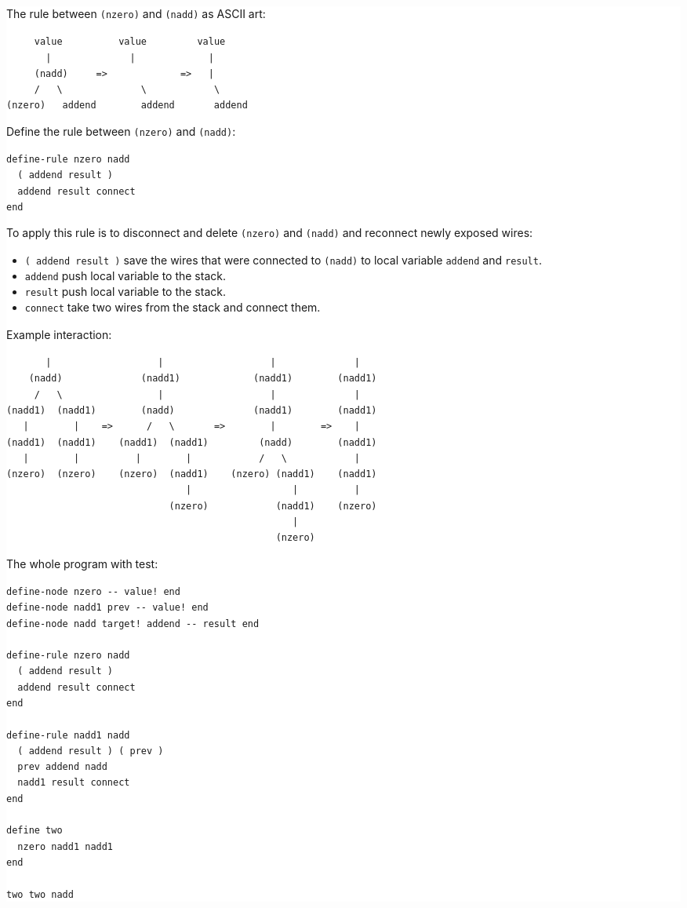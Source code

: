 The rule between `(nzero)` and `(nadd)` as ASCII art:

```
     value          value         value
       |              |             |
     (nadd)     =>             =>   |
     /   \              \            \
(nzero)   addend        addend       addend
```

Define the rule between `(nzero)` and `(nadd)`:

```
define-rule nzero nadd
  ( addend result )
  addend result connect
end
```

To apply this rule is to disconnect and delete `(nzero)` and `(nadd)` and reconnect newly exposed wires:

- `( addend result )` save the wires that were connected to `(nadd)` to local variable `addend` and `result`.
- `addend` push local variable to the stack.
- `result` push local variable to the stack.
- `connect` take two wires from the stack and connect them.

Example interaction:

```
       |                   |                   |              |
    (nadd)              (nadd1)             (nadd1)        (nadd1)
     /   \                 |                   |              |
(nadd1)  (nadd1)        (nadd)              (nadd1)        (nadd1)
   |        |    =>      /   \       =>        |        =>    |
(nadd1)  (nadd1)    (nadd1)  (nadd1)         (nadd)        (nadd1)
   |        |          |        |            /   \            |
(nzero)  (nzero)    (nzero)  (nadd1)    (nzero) (nadd1)    (nadd1)
                                |                  |          |
                             (nzero)            (nadd1)    (nzero)
                                                   |
                                                (nzero)
```

The whole program with test:

```
define-node nzero -- value! end
define-node nadd1 prev -- value! end
define-node nadd target! addend -- result end

define-rule nzero nadd
  ( addend result )
  addend result connect
end

define-rule nadd1 nadd
  ( addend result ) ( prev )
  prev addend nadd
  nadd1 result connect
end

define two
  nzero nadd1 nadd1
end

two two nadd

```